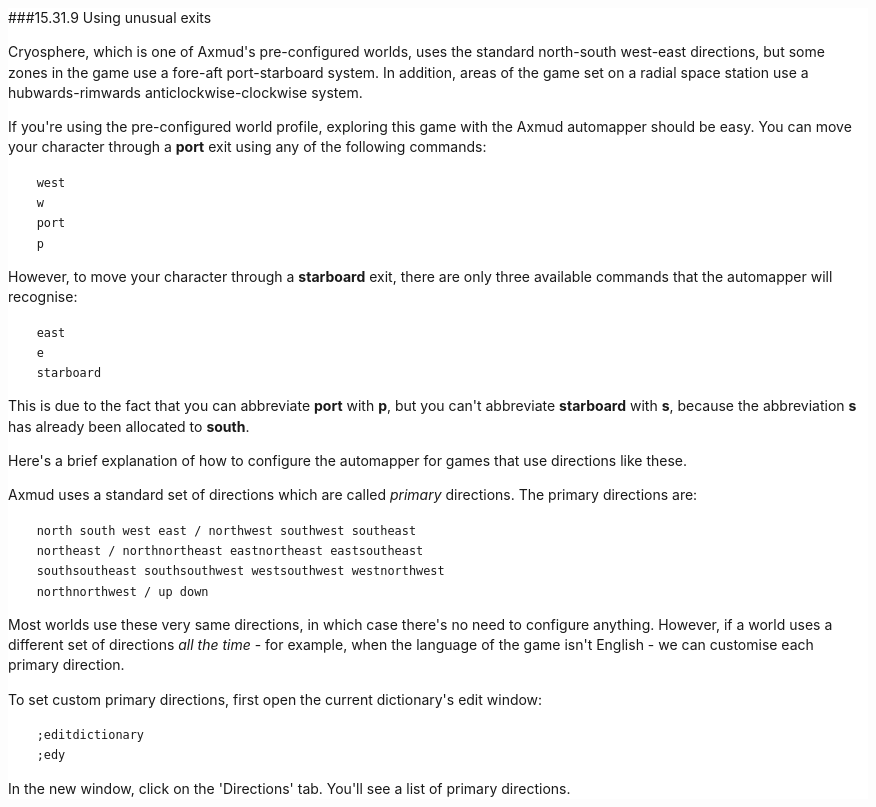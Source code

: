 ###<a name="15.31.9">15.31.9 Using unusual exits</a>

Cryosphere, which is one of Axmud's pre-configured worlds, uses the standard north-south west-east directions, but some zones in the game use a fore-aft port-starboard system. In addition, areas of the game set on a radial space station use a hubwards-rimwards anticlockwise-clockwise system.

If you're using the pre-configured world profile, exploring this game with the Axmud automapper should be easy. You can move your character through a **port** exit using any of the following commands:

        west
        w
        port
        p

However, to move your character through a **starboard** exit, there are only three available commands that the automapper will recognise:

        east
        e
        starboard

This is due to the fact that you can abbreviate **port** with **p**, but you can't abbreviate **starboard** with **s**, because the abbreviation **s** has already been allocated to **south**.

Here's a brief explanation of how to configure the automapper for games that use directions like these.

Axmud uses a standard set of directions which are called *primary* directions. The primary directions are:

        north south west east / northwest southwest southeast
        northeast / northnortheast eastnortheast eastsoutheast
        southsoutheast southsouthwest westsouthwest westnorthwest
        northnorthwest / up down

Most worlds use these very same directions, in which case there's no need to configure anything. However, if a world uses a different set of directions *all the time* - for example, when the language of the game isn't English - we can customise  each primary direction.

To set custom primary directions, first open the current dictionary's edit window:

        ;editdictionary
        ;edy

In the new window, click on the 'Directions' tab. You'll see a list of primary directions.
